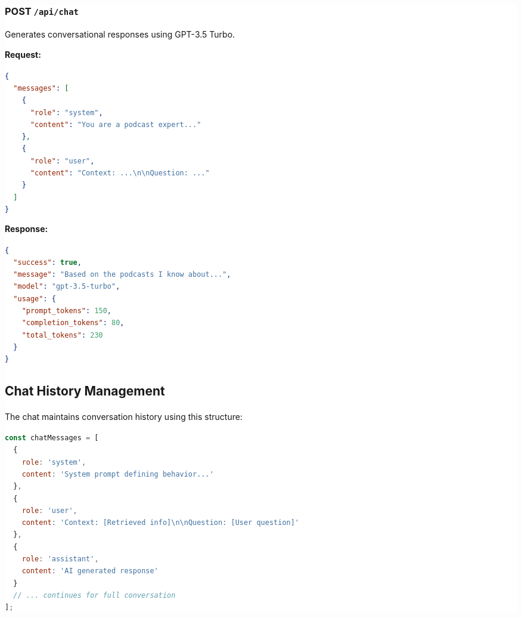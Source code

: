 ### POST `/api/chat`
Generates conversational responses using GPT-3.5 Turbo.

**Request:**
```json
{
  "messages": [
    {
      "role": "system",
      "content": "You are a podcast expert..."
    },
    {
      "role": "user",
      "content": "Context: ...\n\nQuestion: ..."
    }
  ]
}
```

**Response:**
```json
{
  "success": true,
  "message": "Based on the podcasts I know about...",
  "model": "gpt-3.5-turbo",
  "usage": {
    "prompt_tokens": 150,
    "completion_tokens": 80,
    "total_tokens": 230
  }
}
```

## Chat History Management

The chat maintains conversation history using this structure:

```javascript
const chatMessages = [
  {
    role: 'system',
    content: 'System prompt defining behavior...'
  },
  {
    role: 'user',
    content: 'Context: [Retrieved info]\n\nQuestion: [User question]'
  },
  {
    role: 'assistant',
    content: 'AI generated response'
  }
  // ... continues for full conversation
];
```
